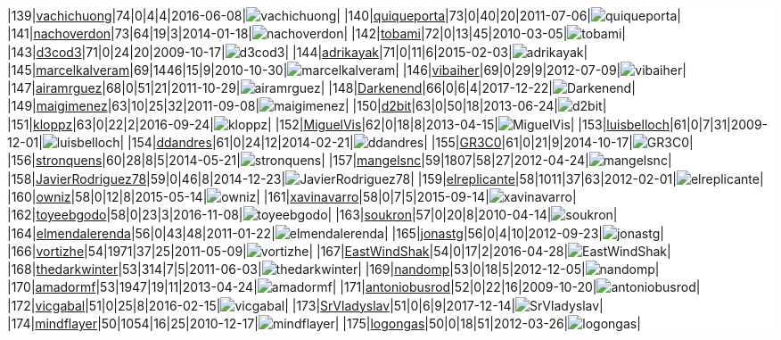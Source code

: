 |139|[vachichuong](https://github.com/vachichuong)|74|0|4|4|2016-06-08|![vachichuong](https://avatars0.githubusercontent.com/u/19827340)|
|140|[quiqueporta](https://github.com/quiqueporta)|73|0|40|20|2011-07-06|![quiqueporta](https://avatars2.githubusercontent.com/u/897921)|
|141|[nachoverdon](https://github.com/nachoverdon)|73|64|19|3|2014-01-18|![nachoverdon](https://avatars0.githubusercontent.com/u/6435353)|
|142|[tobami](https://github.com/tobami)|72|0|13|45|2010-03-05|![tobami](https://avatars2.githubusercontent.com/u/216485)|
|143|[d3cod3](https://github.com/d3cod3)|71|0|24|20|2009-10-17|![d3cod3](https://avatars0.githubusercontent.com/u/141075)|
|144|[adrikayak](https://github.com/adrikayak)|71|0|11|6|2015-02-03|![adrikayak](https://avatars1.githubusercontent.com/u/10827908)|
|145|[marcelkalveram](https://github.com/marcelkalveram)|69|1446|15|9|2010-10-30|![marcelkalveram](https://avatars3.githubusercontent.com/u/461160)|
|146|[vibaiher](https://github.com/vibaiher)|69|0|29|9|2012-07-09|![vibaiher](https://avatars0.githubusercontent.com/u/1942007)|
|147|[airamrguez](https://github.com/airamrguez)|68|0|51|21|2011-10-29|![airamrguez](https://avatars1.githubusercontent.com/u/1159448)|
|148|[Darkenend](https://github.com/Darkenend)|66|0|6|4|2017-12-22|![Darkenend](https://avatars1.githubusercontent.com/u/34766606)|
|149|[maigimenez](https://github.com/maigimenez)|63|10|25|32|2011-09-08|![maigimenez](https://avatars0.githubusercontent.com/u/1035453)|
|150|[d2bit](https://github.com/d2bit)|63|0|50|18|2013-06-24|![d2bit](https://avatars1.githubusercontent.com/u/4805832)|
|151|[kloppz](https://github.com/kloppz)|63|0|22|2|2016-09-24|![kloppz](https://avatars3.githubusercontent.com/u/22413328)|
|152|[MiguelVis](https://github.com/MiguelVis)|62|0|18|8|2013-04-15|![MiguelVis](https://avatars0.githubusercontent.com/u/4165032)|
|153|[luisbelloch](https://github.com/luisbelloch)|61|0|7|31|2009-12-01|![luisbelloch](https://avatars1.githubusercontent.com/u/160260)|
|154|[ddandres](https://github.com/ddandres)|61|0|24|12|2014-02-21|![ddandres](https://avatars0.githubusercontent.com/u/6747166)|
|155|[GR3C0](https://github.com/GR3C0)|61|0|21|9|2014-10-17|![GR3C0](https://avatars1.githubusercontent.com/u/9288949)|
|156|[stronquens](https://github.com/stronquens)|60|28|8|5|2014-05-21|![stronquens](https://avatars3.githubusercontent.com/u/7658542)|
|157|[mangelsnc](https://github.com/mangelsnc)|59|1807|58|27|2012-04-24|![mangelsnc](https://avatars3.githubusercontent.com/u/1675834)|
|158|[JavierRodriguez78](https://github.com/JavierRodriguez78)|59|0|46|8|2014-12-23|![JavierRodriguez78](https://avatars0.githubusercontent.com/u/10281480)|
|159|[elreplicante](https://github.com/elreplicante)|58|1011|37|63|2012-02-01|![elreplicante](https://avatars1.githubusercontent.com/u/1397196)|
|160|[owniz](https://github.com/owniz)|58|0|12|8|2015-05-14|![owniz](https://avatars1.githubusercontent.com/u/12450608)|
|161|[xavinavarro](https://github.com/xavinavarro)|58|0|7|5|2015-09-14|![xavinavarro](https://avatars3.githubusercontent.com/u/14272734)|
|162|[toyeebgodo](https://github.com/toyeebgodo)|58|0|23|3|2016-11-08|![toyeebgodo](https://avatars1.githubusercontent.com/u/23325937)|
|163|[soukron](https://github.com/soukron)|57|0|20|8|2010-04-14|![soukron](https://avatars1.githubusercontent.com/u/243988)|
|164|[elmendalerenda](https://github.com/elmendalerenda)|56|0|43|48|2011-01-22|![elmendalerenda](https://avatars0.githubusercontent.com/u/577898)|
|165|[jonastg](https://github.com/jonastg)|56|0|4|10|2012-09-23|![jonastg](https://avatars1.githubusercontent.com/u/2404262)|
|166|[vortizhe](https://github.com/vortizhe)|54|1971|37|25|2011-05-09|![vortizhe](https://avatars3.githubusercontent.com/u/777846)|
|167|[EastWindShak](https://github.com/EastWindShak)|54|0|17|2|2016-04-28|![EastWindShak](https://avatars3.githubusercontent.com/u/18718288)|
|168|[thedarkwinter](https://github.com/thedarkwinter)|53|314|7|5|2011-06-03|![thedarkwinter](https://avatars0.githubusercontent.com/u/827094)|
|169|[nandomp](https://github.com/nandomp)|53|0|18|5|2012-12-05|![nandomp](https://avatars1.githubusercontent.com/u/2970943)|
|170|[amadormf](https://github.com/amadormf)|53|1947|19|11|2013-04-24|![amadormf](https://avatars1.githubusercontent.com/u/4242216)|
|171|[antoniobusrod](https://github.com/antoniobusrod)|52|0|22|16|2009-10-20|![antoniobusrod](https://avatars0.githubusercontent.com/u/142259)|
|172|[vicgabal](https://github.com/vicgabal)|51|0|25|8|2016-02-15|![vicgabal](https://avatars0.githubusercontent.com/u/17247758)|
|173|[SrVladyslav](https://github.com/SrVladyslav)|51|0|6|9|2017-12-14|![SrVladyslav](https://avatars1.githubusercontent.com/u/34543406)|
|174|[mindflayer](https://github.com/mindflayer)|50|1054|16|25|2010-12-17|![mindflayer](https://avatars1.githubusercontent.com/u/527325)|
|175|[logongas](https://github.com/logongas)|50|0|18|51|2012-03-26|![logongas](https://avatars3.githubusercontent.com/u/1575626)|
